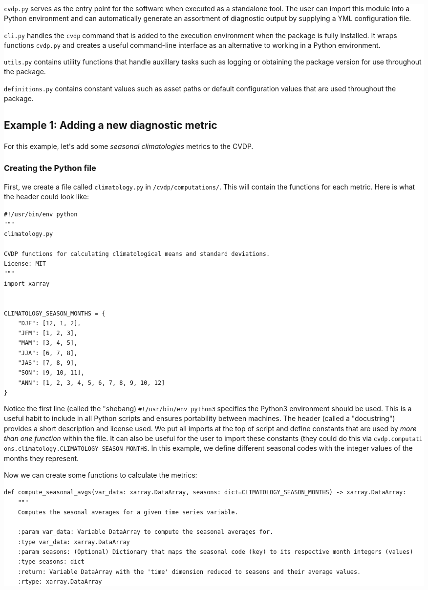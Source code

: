 `cvdp.py` serves as the entry point for the software when executed as a standalone tool. The user can import this module into a Python environment and can automatically generate an assortment of diagnostic output by supplying a YML configuration file.

`cli.py` handles the `cvdp` command that is added to the execution environment when the package is fully installed. It wraps functions `cvdp.py` and creates a useful command-line interface as an alternative to working in a Python environment.

`utils.py` contains utility functions that handle auxillary tasks such as logging or obtaining the package version for use throughout the package.

`definitions.py` contains constant values such as asset paths or default configuration values that are used throughout the package.

## Example 1: Adding a new diagnostic metric
For this example, let's add some *seasonal climatologies* metrics to the CVDP. 

### Creating the Python file

First, we create a file called `climatology.py` in `/cvdp/computations/`. This will contain the functions for each metric. Here is what the header could look like:
```
#!/usr/bin/env python
"""
climatology.py

CVDP functions for calculating climatological means and standard deviations.
License: MIT
"""
import xarray


CLIMATOLOGY_SEASON_MONTHS = {
    "DJF": [12, 1, 2],
    "JFM": [1, 2, 3],
    "MAM": [3, 4, 5],
    "JJA": [6, 7, 8],
    "JAS": [7, 8, 9],
    "SON": [9, 10, 11],
    "ANN": [1, 2, 3, 4, 5, 6, 7, 8, 9, 10, 12]
}
```
Notice the first line (called the "shebang) `#!/usr/bin/env python3` specifies the Python3 environment should be used. This is a useful habit to include in all Python scripts and ensures portability between machines. The header (called a "docustring") provides a short description and license used. We put all imports at the top of script and define constants that are used by *more than one function* within the file. It can also be useful for the user to import these constants (they could do this via `cvdp.computations.climatology.CLIMATOLOGY_SEASON_MONTHS`. In this example, we define different seasonal codes with the integer values of the months they represent.

Now we can create some functions to calculate the metrics:
```
def compute_seasonal_avgs(var_data: xarray.DataArray, seasons: dict=CLIMATOLOGY_SEASON_MONTHS) -> xarray.DataArray:
    """
    Computes the sesonal averages for a given time series variable.
    
    :param var_data: Variable DataArray to compute the seasonal averages for.
    :type var_data: xarray.DataArray
    :param seasons: (Optional) Dictionary that maps the seasonal code (key) to its respective month integers (values)
    :type seasons: dict
    :return: Variable DataArray with the 'time' dimension reduced to seasons and their average values.
    :rtype: xarray.DataArray
```